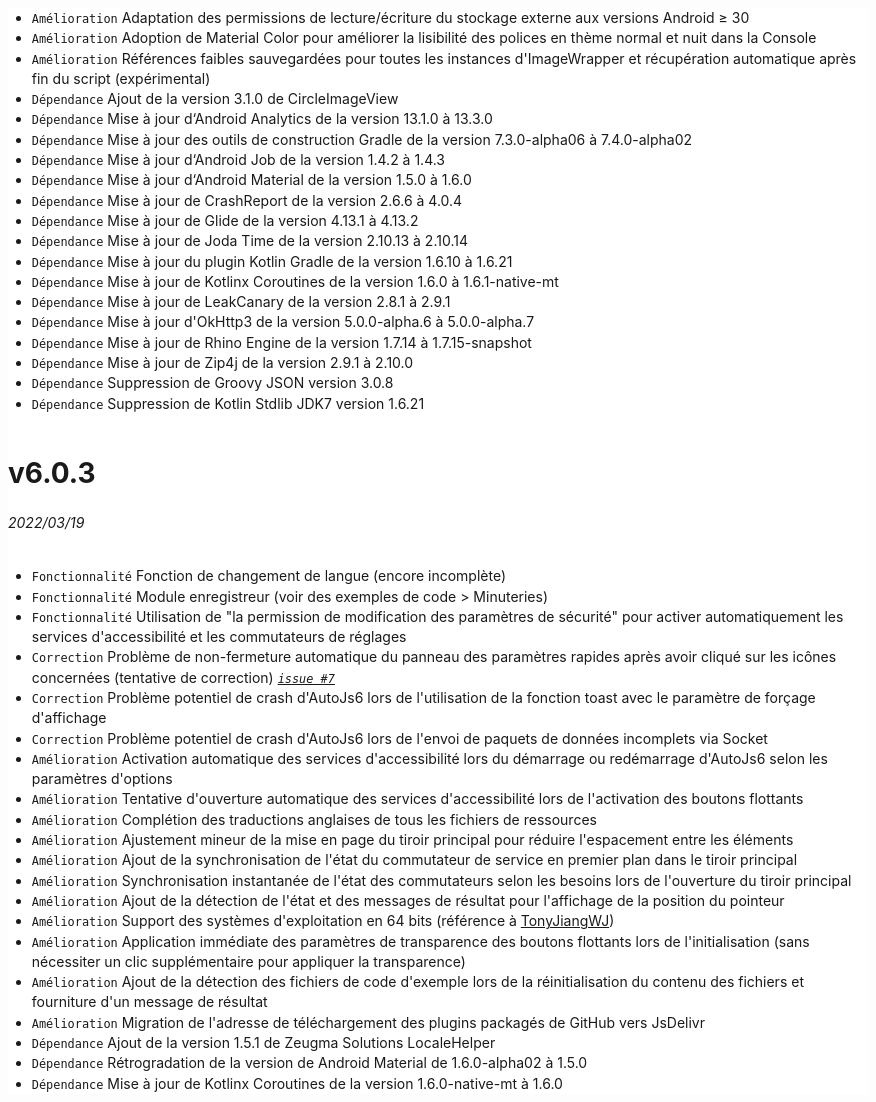 * `Amélioration` Adaptation des permissions de lecture/écriture du stockage externe aux versions Android ≥ 30
* `Amélioration` Adoption de Material Color pour améliorer la lisibilité des polices en thème normal et nuit dans la Console
* `Amélioration` Références faibles sauvegardées pour toutes les instances d'ImageWrapper et récupération automatique après fin du script (expérimental)
* `Dépendance` Ajout de la version 3.1.0 de CircleImageView
* `Dépendance` Mise à jour d‘Android Analytics de la version 13.1.0 à 13.3.0
* `Dépendance` Mise à jour des outils de construction Gradle de la version 7.3.0-alpha06 à 7.4.0-alpha02
* `Dépendance` Mise à jour d‘Android Job de la version 1.4.2 à 1.4.3
* `Dépendance` Mise à jour d‘Android Material de la version 1.5.0 à 1.6.0
* `Dépendance` Mise à jour de CrashReport de la version 2.6.6 à 4.0.4
* `Dépendance` Mise à jour de Glide de la version 4.13.1 à 4.13.2
* `Dépendance` Mise à jour de Joda Time de la version 2.10.13 à 2.10.14
* `Dépendance` Mise à jour du plugin Kotlin Gradle de la version 1.6.10 à 1.6.21
* `Dépendance` Mise à jour de Kotlinx Coroutines de la version 1.6.0 à 1.6.1-native-mt
* `Dépendance` Mise à jour de LeakCanary de la version 2.8.1 à 2.9.1
* `Dépendance` Mise à jour d'OkHttp3 de la version 5.0.0-alpha.6 à 5.0.0-alpha.7
* `Dépendance` Mise à jour de Rhino Engine de la version 1.7.14 à 1.7.15-snapshot
* `Dépendance` Mise à jour de Zip4j de la version 2.9.1 à 2.10.0
* `Dépendance` Suppression de Groovy JSON version 3.0.8
* `Dépendance` Suppression de Kotlin Stdlib JDK7 version 1.6.21

# v6.0.3

###### 2022/03/19

* `Fonctionnalité` Fonction de changement de langue (encore incomplète)
* `Fonctionnalité` Module enregistreur (voir des exemples de code > Minuteries)
* `Fonctionnalité` Utilisation de "la permission de modification des paramètres de sécurité" pour activer automatiquement les services d'accessibilité et les commutateurs de réglages
* `Correction` Problème de non-fermeture automatique du panneau des paramètres rapides après avoir cliqué sur les icônes concernées (tentative de correction) _[`issue #7`](http://issues.autojs6.com/7)_
* `Correction` Problème potentiel de crash d'AutoJs6 lors de l'utilisation de la fonction toast avec le paramètre de forçage d'affichage
* `Correction` Problème potentiel de crash d'AutoJs6 lors de l'envoi de paquets de données incomplets via Socket
* `Amélioration` Activation automatique des services d'accessibilité lors du démarrage ou redémarrage d'AutoJs6 selon les paramètres d'options
* `Amélioration` Tentative d'ouverture automatique des services d'accessibilité lors de l'activation des boutons flottants
* `Amélioration` Complétion des traductions anglaises de tous les fichiers de ressources
* `Amélioration` Ajustement mineur de la mise en page du tiroir principal pour réduire l'espacement entre les éléments
* `Amélioration` Ajout de la synchronisation de l'état du commutateur de service en premier plan dans le tiroir principal
* `Amélioration` Synchronisation instantanée de l'état des commutateurs selon les besoins lors de l'ouverture du tiroir principal
* `Amélioration` Ajout de la détection de l'état et des messages de résultat pour l'affichage de la position du pointeur
* `Amélioration` Support des systèmes d'exploitation en 64 bits (référence à [TonyJiangWJ](https://github.com/TonyJiangWJ))
* `Amélioration` Application immédiate des paramètres de transparence des boutons flottants lors de l'initialisation (sans nécessiter un clic supplémentaire pour appliquer la transparence)
* `Amélioration` Ajout de la détection des fichiers de code d'exemple lors de la réinitialisation du contenu des fichiers et fourniture d'un message de résultat
* `Amélioration` Migration de l'adresse de téléchargement des plugins packagés de GitHub vers JsDelivr
* `Dépendance` Ajout de la version 1.5.1 de Zeugma Solutions LocaleHelper
* `Dépendance` Rétrogradation de la version de Android Material de 1.6.0-alpha02 à 1.5.0
* `Dépendance` Mise à jour de Kotlinx Coroutines de la version 1.6.0-native-mt à 1.6.0